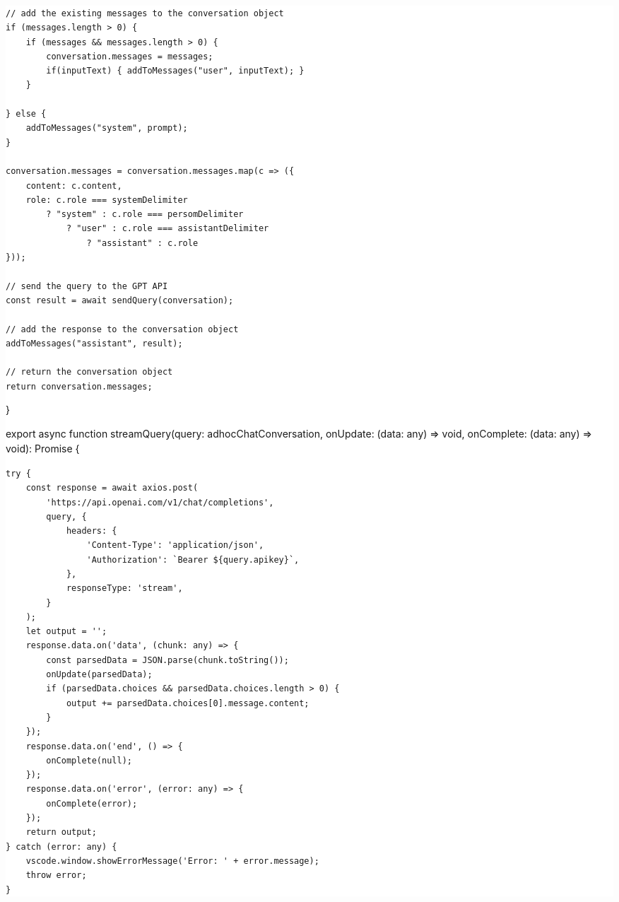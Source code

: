     // add the existing messages to the conversation object
    if (messages.length > 0) {
        if (messages && messages.length > 0) {
            conversation.messages = messages;
            if(inputText) { addToMessages("user", inputText); }
        }

    } else {
        addToMessages("system", prompt);
    }
    
    conversation.messages = conversation.messages.map(c => ({
        content: c.content,
        role: c.role === systemDelimiter 
            ? "system" : c.role === persomDelimiter 
                ? "user" : c.role === assistantDelimiter 
                    ? "assistant" : c.role
    }));

    // send the query to the GPT API
    const result = await sendQuery(conversation);

    // add the response to the conversation object
    addToMessages("assistant", result);

    // return the conversation object
    return conversation.messages;

}

export async function streamQuery(query: adhocChatConversation, onUpdate: (data: any) => void, onComplete: (data: any) => void): Promise<string> {

    try {
        const response = await axios.post(
            'https://api.openai.com/v1/chat/completions',
            query, {
                headers: {
                    'Content-Type': 'application/json',
                    'Authorization': `Bearer ${query.apikey}`,
                },
                responseType: 'stream',
            }
        );
        let output = '';
        response.data.on('data', (chunk: any) => {
            const parsedData = JSON.parse(chunk.toString());
            onUpdate(parsedData);
            if (parsedData.choices && parsedData.choices.length > 0) {
                output += parsedData.choices[0].message.content;
            }
        });
        response.data.on('end', () => {
            onComplete(null);
        });
        response.data.on('error', (error: any) => {
            onComplete(error);
        });
        return output;
    } catch (error: any) {
        vscode.window.showErrorMessage('Error: ' + error.message);
        throw error;
    }
